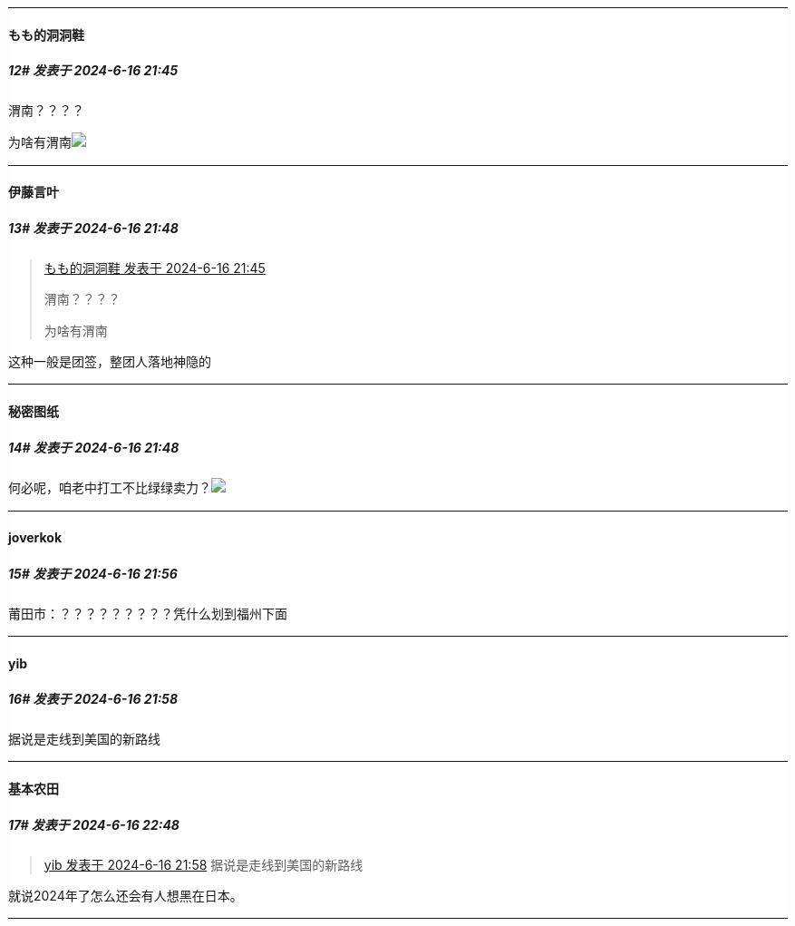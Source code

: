 *****

####  もも的洞洞鞋  
##### 12#       发表于 2024-6-16 21:45

渭南？？？？

为啥有渭南<img src="https://static.saraba1st.com/image/smiley/face2017/112.png" referrerpolicy="no-referrer">

*****

####  伊藤言叶  
##### 13#       发表于 2024-6-16 21:48

<blockquote><a href="httphttps://bbs.saraba1st.com/2b/forum.php?mod=redirect&amp;goto=findpost&amp;pid=65262289&amp;ptid=2187815" target="_blank">もも的洞洞鞋 发表于 2024-6-16 21:45</a>

渭南？？？？

为啥有渭南</blockquote>
这种一般是团签，整团人落地神隐的

*****

####  秘密图纸  
##### 14#       发表于 2024-6-16 21:48

何必呢，咱老中打工不比绿绿卖力？<img src="https://static.saraba1st.com/image/smiley/face2017/037.png" referrerpolicy="no-referrer">

*****

####  joverkok  
##### 15#       发表于 2024-6-16 21:56

莆田市：？？？？？？？？？凭什么划到福州下面

*****

####  yib  
##### 16#       发表于 2024-6-16 21:58

据说是走线到美国的新路线

*****

####  基本农田  
##### 17#       发表于 2024-6-16 22:48

<blockquote><a href="httphttps://bbs.saraba1st.com/2b/forum.php?mod=redirect&amp;goto=findpost&amp;pid=65262487&amp;ptid=2187815" target="_blank">yib 发表于 2024-6-16 21:58</a>
据说是走线到美国的新路线</blockquote>
就说2024年了怎么还会有人想黑在日本。

*****
